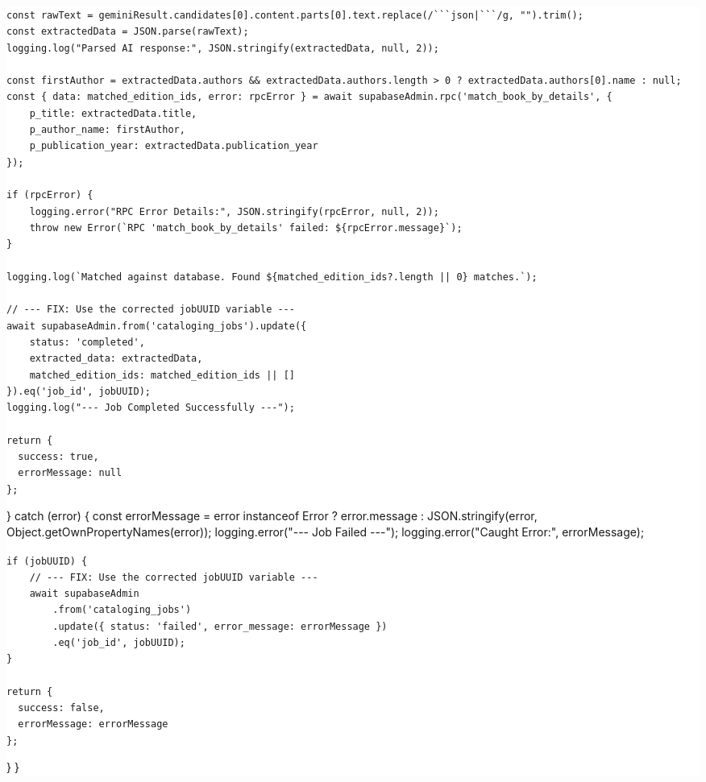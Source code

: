     const rawText = geminiResult.candidates[0].content.parts[0].text.replace(/```json|```/g, "").trim();
    const extractedData = JSON.parse(rawText);
    logging.log("Parsed AI response:", JSON.stringify(extractedData, null, 2));

    const firstAuthor = extractedData.authors && extractedData.authors.length > 0 ? extractedData.authors[0].name : null;
    const { data: matched_edition_ids, error: rpcError } = await supabaseAdmin.rpc('match_book_by_details', {
        p_title: extractedData.title,
        p_author_name: firstAuthor,
        p_publication_year: extractedData.publication_year
    });

    if (rpcError) {
        logging.error("RPC Error Details:", JSON.stringify(rpcError, null, 2));
        throw new Error(`RPC 'match_book_by_details' failed: ${rpcError.message}`);
    }
    
    logging.log(`Matched against database. Found ${matched_edition_ids?.length || 0} matches.`);

    // --- FIX: Use the corrected jobUUID variable ---
    await supabaseAdmin.from('cataloging_jobs').update({
        status: 'completed',
        extracted_data: extractedData,
        matched_edition_ids: matched_edition_ids || []
    }).eq('job_id', jobUUID);
    logging.log("--- Job Completed Successfully ---");

    return {
      success: true,
      errorMessage: null
    };

  } catch (error) {
    const errorMessage = error instanceof Error ? error.message : JSON.stringify(error, Object.getOwnPropertyNames(error));
    logging.error("--- Job Failed ---");
    logging.error("Caught Error:", errorMessage);

    if (jobUUID) {
        // --- FIX: Use the corrected jobUUID variable ---
        await supabaseAdmin
            .from('cataloging_jobs')
            .update({ status: 'failed', error_message: errorMessage })
            .eq('job_id', jobUUID);
    }

    return {
      success: false,
      errorMessage: errorMessage
    };
  }
}
